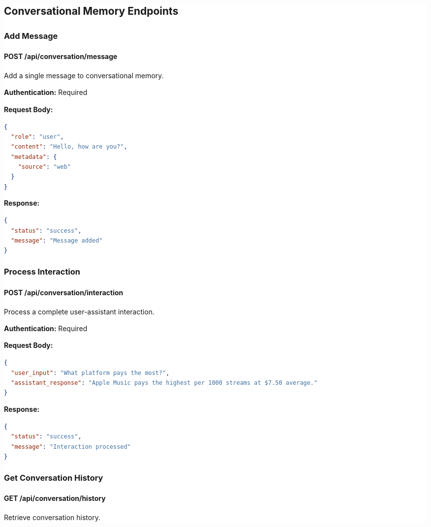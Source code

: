 
## Conversational Memory Endpoints

### Add Message

#### POST /api/conversation/message
Add a single message to conversational memory.

**Authentication:** Required

**Request Body:**
```json
{
  "role": "user",
  "content": "Hello, how are you?",
  "metadata": {
    "source": "web"
  }
}
```

**Response:**
```json
{
  "status": "success",
  "message": "Message added"
}
```

### Process Interaction

#### POST /api/conversation/interaction
Process a complete user-assistant interaction.

**Authentication:** Required

**Request Body:**
```json
{
  "user_input": "What platform pays the most?",
  "assistant_response": "Apple Music pays the highest per 1000 streams at $7.50 average."
}
```

**Response:**
```json
{
  "status": "success",
  "message": "Interaction processed"
}
```

### Get Conversation History

#### GET /api/conversation/history
Retrieve conversation history.
